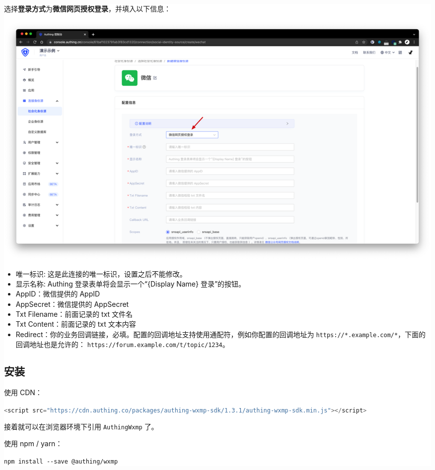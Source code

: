 选择**登录方式**为**微信网页授权登录**，并填入以下信息：

![](./images/wechatmp4.png)

- 唯一标识: 这是此连接的唯一标识，设置之后不能修改。
- 显示名称: Authing 登录表单将会显示一个“{Display Name} 登录”的按钮。
- AppID：微信提供的 AppID
- AppSecret：微信提供的 AppSecret
- Txt Filename：前面记录的 txt 文件名
- Txt Content：前面记录的 txt 文本内容
- Redirect：你的业务回调链接，必填。配置的回调地址支持使用通配符，例如你配置的回调地址为 `https://*.example.com/*`，下面的回调地址也是允许的： `https://forum.example.com/t/topic/1234`。

## 安装

使用 CDN：

```javascript
<script src="https://cdn.authing.co/packages/authing-wxmp-sdk/1.3.1/authing-wxmp-sdk.min.js"></script>
```

接着就可以在浏览器环境下引用 `AuthingWxmp` 了。

使用 npm / yarn：

```
npm install --save @authing/wxmp
```
